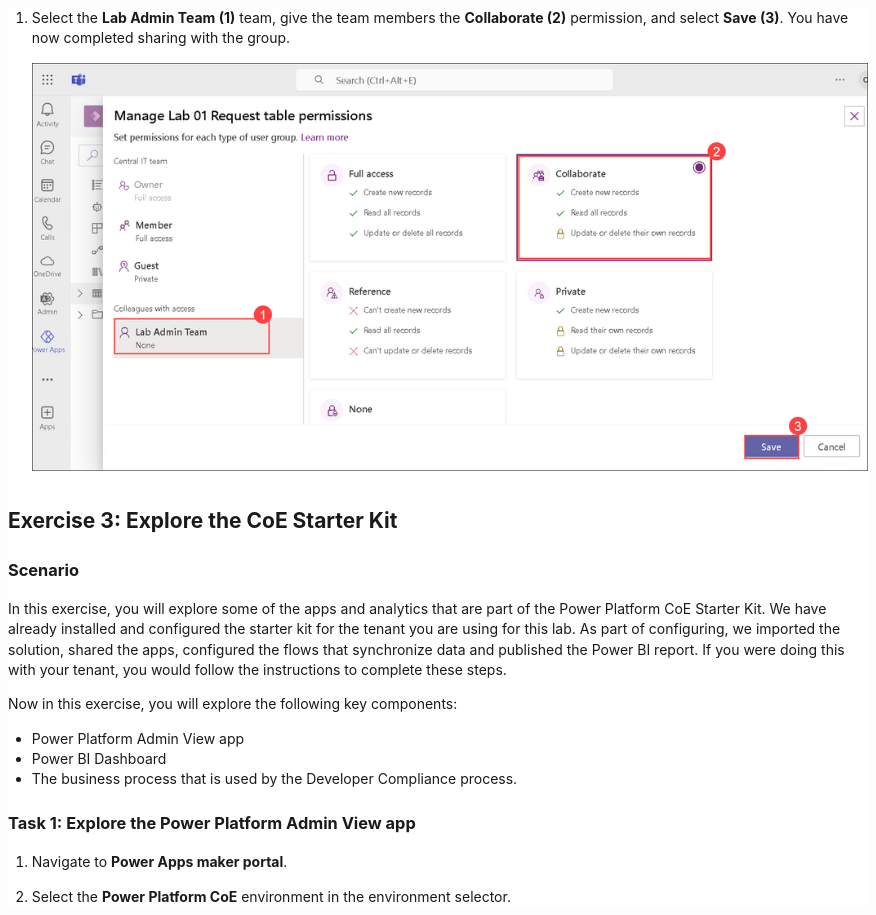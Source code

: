 1. Select the **Lab Admin Team (1)** team, give the team members the **Collaborate (2)** permission, and select **Save (3)**. You have now completed sharing with the group.

   ![](images/M05/p5p34.png) 

## Exercise 3: Explore the CoE Starter Kit

### Scenario

In this exercise, you will explore some of the apps and analytics that are part of the Power Platform CoE Starter Kit. We have already installed and configured the starter kit for the 
tenant you are using for this lab. As part of configuring, we imported the solution, shared the apps, configured the flows that synchronize data and published the Power BI report. If you 
were doing this with your tenant, you would follow the instructions to complete these steps.

Now in this exercise, you will explore the following key components:

- Power Platform Admin View app
- Power BI Dashboard
- The business process that is used by the Developer Compliance process.

### Task 1: Explore the Power Platform Admin View app

1. Navigate to **Power Apps maker portal**.

2. Select the **Power Platform CoE** environment in the environment selector.
